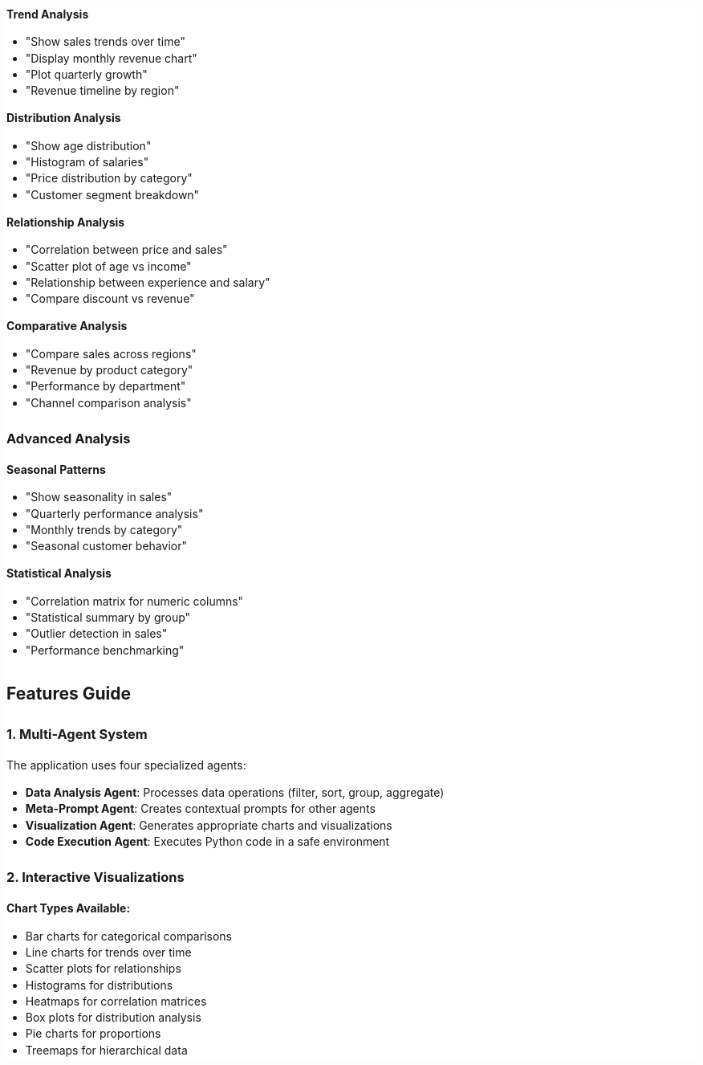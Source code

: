 **Trend Analysis**
- "Show sales trends over time"
- "Display monthly revenue chart"
- "Plot quarterly growth"
- "Revenue timeline by region"

**Distribution Analysis**
- "Show age distribution"
- "Histogram of salaries"
- "Price distribution by category"
- "Customer segment breakdown"

**Relationship Analysis**
- "Correlation between price and sales"
- "Scatter plot of age vs income"
- "Relationship between experience and salary"
- "Compare discount vs revenue"

**Comparative Analysis**
- "Compare sales across regions"
- "Revenue by product category"
- "Performance by department"
- "Channel comparison analysis"

### Advanced Analysis

**Seasonal Patterns**
- "Show seasonality in sales"
- "Quarterly performance analysis"
- "Monthly trends by category"
- "Seasonal customer behavior"

**Statistical Analysis**
- "Correlation matrix for numeric columns"
- "Statistical summary by group"
- "Outlier detection in sales"
- "Performance benchmarking"

## Features Guide

### 1. Multi-Agent System

The application uses four specialized agents:

- **Data Analysis Agent**: Processes data operations (filter, sort, group, aggregate)
- **Meta-Prompt Agent**: Creates contextual prompts for other agents
- **Visualization Agent**: Generates appropriate charts and visualizations
- **Code Execution Agent**: Executes Python code in a safe environment

### 2. Interactive Visualizations

**Chart Types Available:**
- Bar charts for categorical comparisons
- Line charts for trends over time
- Scatter plots for relationships
- Histograms for distributions
- Heatmaps for correlation matrices
- Box plots for distribution analysis
- Pie charts for proportions
- Treemaps for hierarchical data

